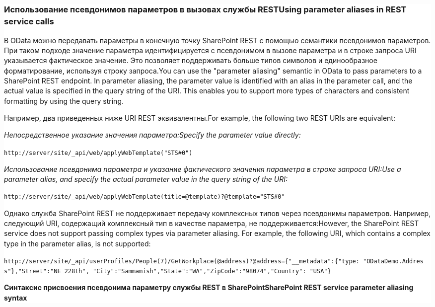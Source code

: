 ### <a name="using-parameter-aliases-in-rest-service-calls"></a><span data-ttu-id="f8a95-192">Использование псевдонимов параметров в вызовах службы REST</span><span class="sxs-lookup"><span data-stu-id="f8a95-192">Using parameter aliases in REST service calls</span></span>

<span data-ttu-id="f8a95-p114">В OData можно передавать параметры в конечную точку SharePoint REST с помощью семантики псевдонимов параметров. При таком подходе значение параметра идентифицируется с псевдонимом в вызове параметра и в строке запроса URI указывается фактическое значение. Это позволяет поддерживать больше типов символов и единообразное форматирование, используя строку запроса.</span><span class="sxs-lookup"><span data-stu-id="f8a95-p114">You can use the "parameter aliasing" semantic in OData to pass parameters to a SharePoint REST endpoint. In parameter aliasing, the parameter value is identified with an alias in the parameter call, and the actual value is specified in the query string of the URI. This enables you to support more types of characters and consistent formatting by using the query string.</span></span>
 

 
<span data-ttu-id="f8a95-196">Например, два приведенных ниже URI REST эквивалентны.</span><span class="sxs-lookup"><span data-stu-id="f8a95-196">For example, the following two REST URIs are equivalent:</span></span> 
 

 
 <span data-ttu-id="f8a95-197">*Непосредственное указание значения параметра:*</span><span class="sxs-lookup"><span data-stu-id="f8a95-197">*Specify the parameter value directly:*</span></span> 
 

 
 `http://server/site/_api/web/applyWebTemplate("STS#0")`
 

 
 <span data-ttu-id="f8a95-198">*Использование псевдонима параметра и указание фактического значения параметра в строке запроса URI:*</span><span class="sxs-lookup"><span data-stu-id="f8a95-198">*Use a parameter alias, and specify the actual parameter value in the query string of the URI:*</span></span> 
 

 
 `http://server/site/_api/web/applyWebTemplate(title=@template)?@template="STS#0"`
 

 
<span data-ttu-id="f8a95-p115">Однако служба SharePoint REST не поддерживает передачу комплексных типов через псевдонимы параметров. Например, следующий URI, содержащий комплексный тип в качестве параметра, не поддерживается:</span><span class="sxs-lookup"><span data-stu-id="f8a95-p115">However, the SharePoint REST service does not support passing complex types via parameter aliasing. For example, the following URI, which contains a complex type in the parameter alias, is not supported:</span></span>
 

 
 `http://server/site/_api/userProfiles/People(7)/GetWorkplace(@address)?@address={"__metadata":{"type: "ODataDemo.Address"},"Street":"NE 228th", "City":"Sammamish","State":"WA","ZipCode":"98074","Country": "USA"}`
 

 

<span data-ttu-id="f8a95-201">**Синтаксис присвоения псевдонима параметру службы REST в SharePoint**</span><span class="sxs-lookup"><span data-stu-id="f8a95-201">**SharePoint REST service parameter aliasing syntax**</span></span>
